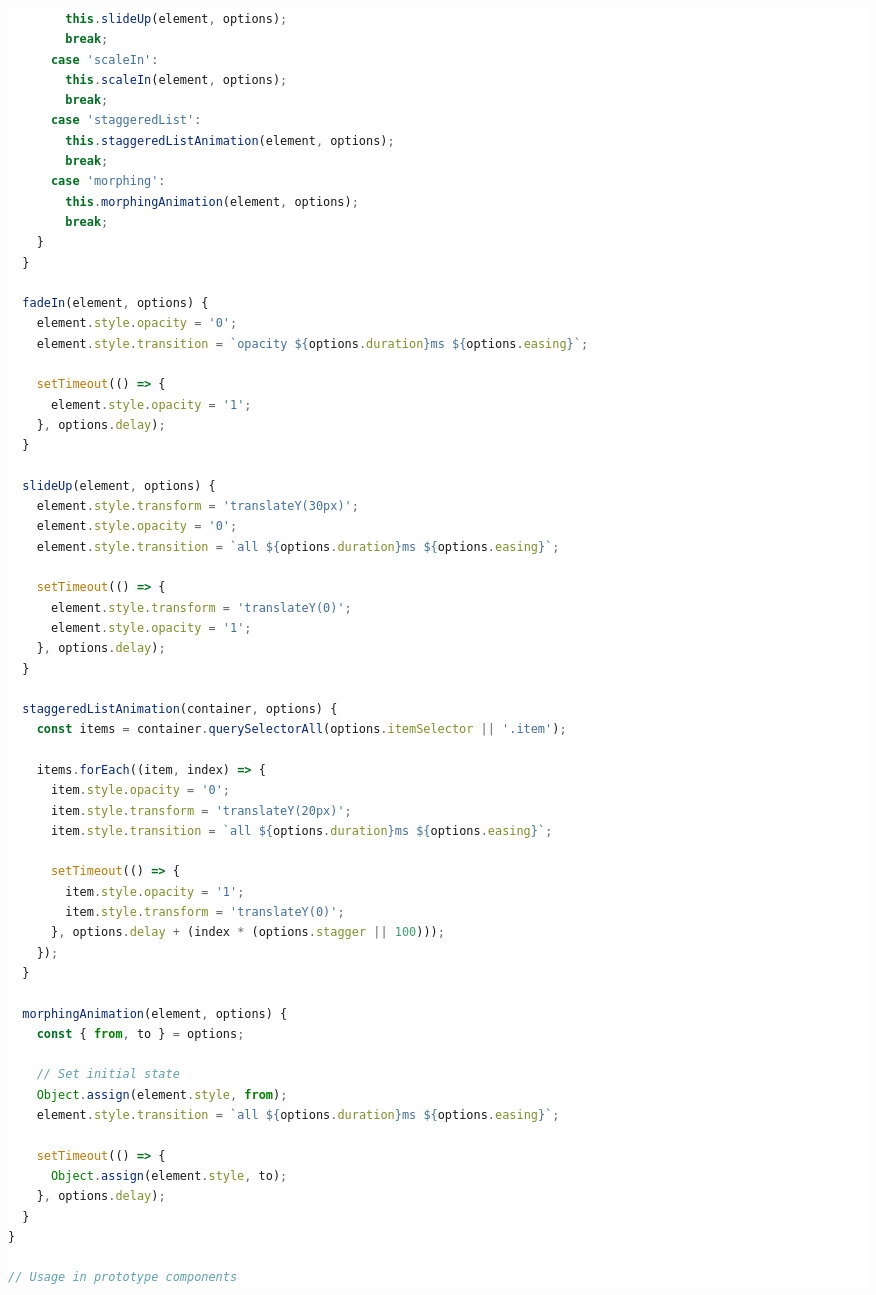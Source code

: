 ```javascript
        this.slideUp(element, options);
        break;
      case 'scaleIn':
        this.scaleIn(element, options);
        break;
      case 'staggeredList':
        this.staggeredListAnimation(element, options);
        break;
      case 'morphing':
        this.morphingAnimation(element, options);
        break;
    }
  }

  fadeIn(element, options) {
    element.style.opacity = '0';
    element.style.transition = `opacity ${options.duration}ms ${options.easing}`;

    setTimeout(() => {
      element.style.opacity = '1';
    }, options.delay);
  }

  slideUp(element, options) {
    element.style.transform = 'translateY(30px)';
    element.style.opacity = '0';
    element.style.transition = `all ${options.duration}ms ${options.easing}`;

    setTimeout(() => {
      element.style.transform = 'translateY(0)';
      element.style.opacity = '1';
    }, options.delay);
  }

  staggeredListAnimation(container, options) {
    const items = container.querySelectorAll(options.itemSelector || '.item');

    items.forEach((item, index) => {
      item.style.opacity = '0';
      item.style.transform = 'translateY(20px)';
      item.style.transition = `all ${options.duration}ms ${options.easing}`;

      setTimeout(() => {
        item.style.opacity = '1';
        item.style.transform = 'translateY(0)';
      }, options.delay + (index * (options.stagger || 100)));
    });
  }

  morphingAnimation(element, options) {
    const { from, to } = options;

    // Set initial state
    Object.assign(element.style, from);
    element.style.transition = `all ${options.duration}ms ${options.easing}`;

    setTimeout(() => {
      Object.assign(element.style, to);
    }, options.delay);
  }
}

// Usage in prototype components
```